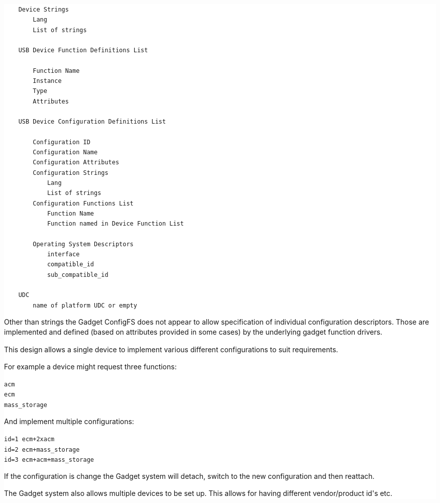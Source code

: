         Device Strings
            Lang
            List of strings
        
        USB Device Function Definitions List

            Function Name
            Instance
            Type
            Attributes

        USB Device Configuration Definitions List
            
            Configuration ID
            Configuration Name
            Configuration Attributes
            Configuration Strings
                Lang
                List of strings
            Configuration Functions List
                Function Name
                Function named in Device Function List

            Operating System Descriptors
                interface
                compatible_id
                sub_compatible_id

        UDC
            name of platform UDC or empty


Other than strings the Gadget ConfigFS does not appear to allow specification of individual configuration descriptors.
Those are implemented and defined (based on attributes provided in some cases) by the underlying gadget function drivers.

This design allows a single device to implement various different configurations to suit requirements.

For example a device might request three functions:

    acm
    ecm
    mass_storage

And implement multiple configurations:

    id=1 ecm+2xacm
    id=2 ecm+mass_storage
    id=3 ecm+acm+mass_storage

If the configuration is change the Gadget system will detach, switch to the new configuration and then reattach. 

The Gadget system also allows multiple devices to be set up. This allows for having different vendor/product id's etc.
